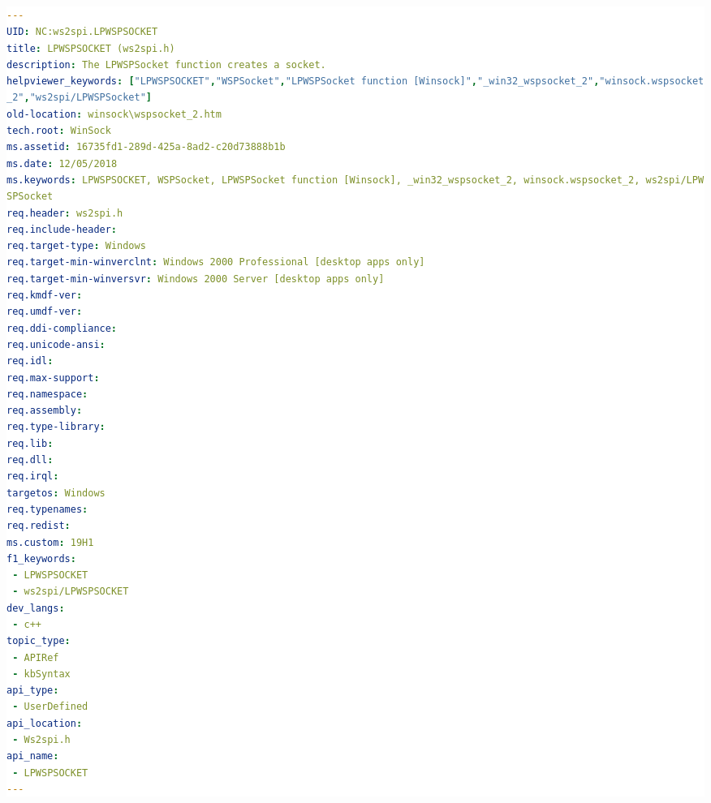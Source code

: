 ```yaml
---
UID: NC:ws2spi.LPWSPSOCKET
title: LPWSPSOCKET (ws2spi.h)
description: The LPWSPSocket function creates a socket.
helpviewer_keywords: ["LPWSPSOCKET","WSPSocket","LPWSPSocket function [Winsock]","_win32_wspsocket_2","winsock.wspsocket_2","ws2spi/LPWSPSocket"]
old-location: winsock\wspsocket_2.htm
tech.root: WinSock
ms.assetid: 16735fd1-289d-425a-8ad2-c20d73888b1b
ms.date: 12/05/2018
ms.keywords: LPWSPSOCKET, WSPSocket, LPWSPSocket function [Winsock], _win32_wspsocket_2, winsock.wspsocket_2, ws2spi/LPWSPSocket
req.header: ws2spi.h
req.include-header: 
req.target-type: Windows
req.target-min-winverclnt: Windows 2000 Professional [desktop apps only]
req.target-min-winversvr: Windows 2000 Server [desktop apps only]
req.kmdf-ver: 
req.umdf-ver: 
req.ddi-compliance: 
req.unicode-ansi: 
req.idl: 
req.max-support: 
req.namespace: 
req.assembly: 
req.type-library: 
req.lib: 
req.dll: 
req.irql: 
targetos: Windows
req.typenames: 
req.redist: 
ms.custom: 19H1
f1_keywords:
 - LPWSPSOCKET
 - ws2spi/LPWSPSOCKET
dev_langs:
 - c++
topic_type:
 - APIRef
 - kbSyntax
api_type:
 - UserDefined
api_location:
 - Ws2spi.h
api_name:
 - LPWSPSOCKET
---
```

